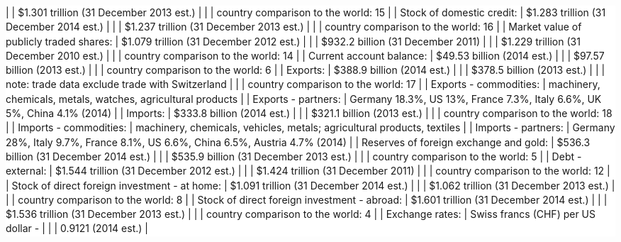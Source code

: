 | | $1.301 trillion (31 December 2013 est.) |
| | country comparison to the world:  15 |
| Stock of domestic credit: | $1.283 trillion (31 December 2014 est.) |
| | $1.237 trillion (31 December 2013 est.) |
| | country comparison to the world:  16 |
| Market value of publicly traded shares: | $1.079 trillion (31 December 2012 est.) |
| | $932.2 billion (31 December 2011) |
| | $1.229 trillion (31 December 2010 est.) |
| | country comparison to the world:  14 |
| Current account balance: | $49.53 billion (2014 est.) |
| | $97.57 billion (2013 est.) |
| | country comparison to the world:  6 |
| Exports: | $388.9 billion (2014 est.) |
| | $378.5 billion (2013 est.) |
| | note: trade data exclude trade with Switzerland |
| | country comparison to the world:  17 |
| Exports - commodities: | machinery, chemicals, metals, watches, agricultural products |
| Exports - partners: | Germany 18.3%, US 13%, France 7.3%, Italy 6.6%, UK 5%, China 4.1% (2014) |
| Imports: | $333.8 billion (2014 est.) |
| | $321.1 billion (2013 est.) |
| | country comparison to the world:  18 |
| Imports - commodities: | machinery, chemicals, vehicles, metals; agricultural products, textiles |
| Imports - partners: | Germany 28%, Italy 9.7%, France 8.1%, US 6.6%, China 6.5%, Austria 4.7% (2014) |
| Reserves of foreign exchange and gold: | $536.3 billion (31 December 2014 est.) |
| | $535.9 billion (31 December 2013 est.) |
| | country comparison to the world:  5 |
| Debt - external: | $1.544 trillion (31 December 2012 est.) |
| | $1.424 trillion (31 December 2011) |
| | country comparison to the world:  12 |
| Stock of direct foreign investment - at home: | $1.091 trillion (31 December 2014 est.) |
| | $1.062 trillion (31 December 2013 est.) |
| | country comparison to the world:  8 |
| Stock of direct foreign investment - abroad: | $1.601 trillion (31 December 2014 est.) |
| | $1.536 trillion (31 December 2013 est.) |
| | country comparison to the world:  4 |
| Exchange rates: | Swiss francs (CHF) per US dollar - |
| | 0.9121 (2014 est.) |